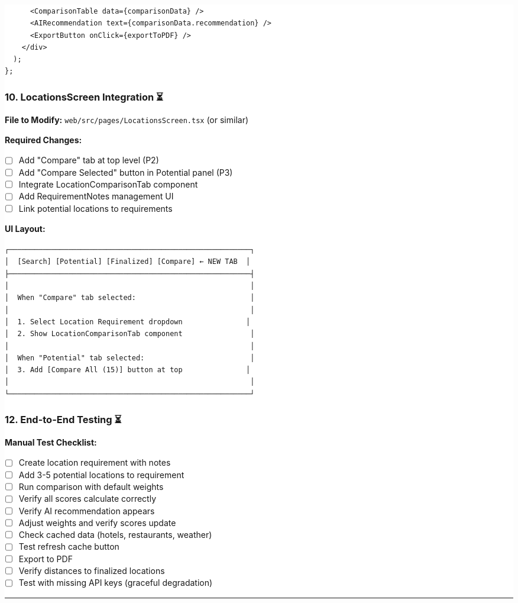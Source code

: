 ```tsx
      <ComparisonTable data={comparisonData} />
      <AIRecommendation text={comparisonData.recommendation} />
      <ExportButton onClick={exportToPDF} />
    </div>
  );
};
```

### 10. LocationsScreen Integration ⏳

**File to Modify:** `web/src/pages/LocationsScreen.tsx` (or similar)

**Required Changes:**

- [ ] Add "Compare" tab at top level (P2)
- [ ] Add "Compare Selected" button in Potential panel (P3)
- [ ] Integrate LocationComparisonTab component
- [ ] Add RequirementNotes management UI
- [ ] Link potential locations to requirements

**UI Layout:**

```
┌─────────────────────────────────────────────────────────┐
│  [Search] [Potential] [Finalized] [Compare] ← NEW TAB  │
├─────────────────────────────────────────────────────────┤
│                                                         │
│  When "Compare" tab selected:                           │
│                                                         │
│  1. Select Location Requirement dropdown               │
│  2. Show LocationComparisonTab component                │
│                                                         │
│  When "Potential" tab selected:                         │
│  3. Add [Compare All (15)] button at top               │
│                                                         │
└─────────────────────────────────────────────────────────┘
```

### 12. End-to-End Testing ⏳

**Manual Test Checklist:**

- [ ] Create location requirement with notes
- [ ] Add 3-5 potential locations to requirement
- [ ] Run comparison with default weights
- [ ] Verify all scores calculate correctly
- [ ] Verify AI recommendation appears
- [ ] Adjust weights and verify scores update
- [ ] Check cached data (hotels, restaurants, weather)
- [ ] Test refresh cache button
- [ ] Export to PDF
- [ ] Verify distances to finalized locations
- [ ] Test with missing API keys (graceful degradation)

---